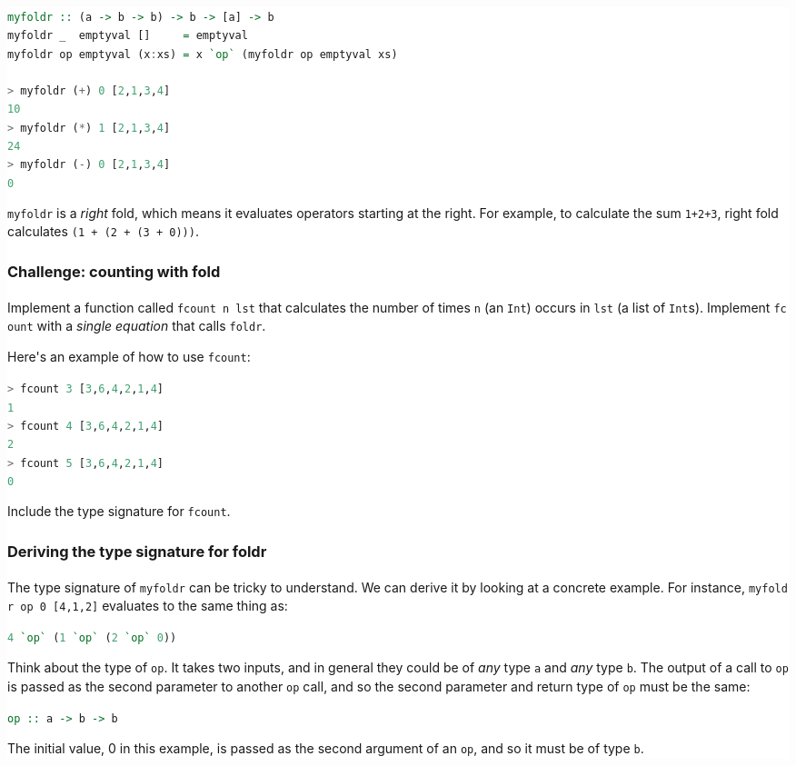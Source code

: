 ```haskell
myfoldr :: (a -> b -> b) -> b -> [a] -> b
myfoldr _  emptyval []     = emptyval
myfoldr op emptyval (x:xs) = x `op` (myfoldr op emptyval xs)

> myfoldr (+) 0 [2,1,3,4]
10
> myfoldr (*) 1 [2,1,3,4]
24
> myfoldr (-) 0 [2,1,3,4]
0
```

`myfoldr` is a *right* fold, which means it evaluates operators starting at
the right. For example, to calculate the sum `1+2+3`, right fold calculates
`(1 + (2 + (3 + 0)))`. 


### Challenge: counting with fold

Implement a function called `fcount n lst` that calculates the number of times
`n` (an `Int`) occurs in `lst` (a list of `Int`s). Implement `fcount` with a
*single equation* that calls `foldr`.

Here's an example of how to use `fcount`:

```haskell
> fcount 3 [3,6,4,2,1,4]
1
> fcount 4 [3,6,4,2,1,4]
2
> fcount 5 [3,6,4,2,1,4]
0
```

Include the type signature for `fcount`.


### Deriving the type signature for foldr

The type signature of `myfoldr` can be tricky to understand. We can derive it
by looking at a concrete example. For instance, `myfoldr op 0 [4,1,2]`
evaluates to the same thing as:

```haskell
4 `op` (1 `op` (2 `op` 0))
```

Think about the type of `op`. It takes two inputs, and in general they could
be of *any* type `a` and *any* type `b`. The output of a call to `op` is
passed as the second parameter to another `op` call, and so the second
parameter and return type of `op` must be the same:

```haskell
op :: a -> b -> b
```

The initial value, 0 in this example, is passed as the second argument of an
`op`, and so it must be of type `b`.


[Haskell]: https://en.wikipedia.org/wiki/Haskell_(programming_language)